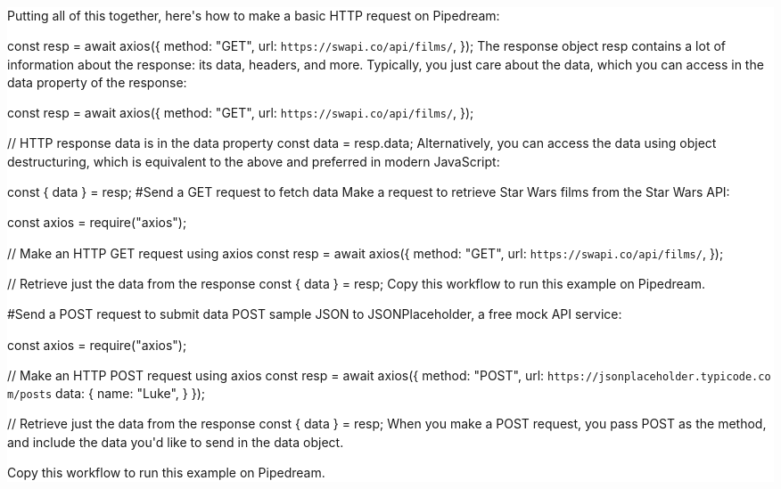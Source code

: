 Putting all of this together, here's how to make a basic HTTP request on Pipedream:

const resp = await axios({
  method: "GET",
  url: `https://swapi.co/api/films/`,
});
The response object resp contains a lot of information about the response: its data, headers, and more. Typically, you just care about the data, which you can access in the data property of the response:

const resp = await axios({
  method: "GET",
  url: `https://swapi.co/api/films/`,
});

// HTTP response data is in the data property
const data = resp.data;
Alternatively, you can access the data using object destructuring, which is equivalent to the above and preferred in modern JavaScript:

const { data } = resp;
#Send a GET request to fetch data
Make a request to retrieve Star Wars films from the Star Wars API:

const axios = require("axios");

// Make an HTTP GET request using axios
const resp = await axios({
  method: "GET",
  url: `https://swapi.co/api/films/`,
});

// Retrieve just the data from the response
const { data } = resp;
Copy this workflow to run this example on Pipedream.

#Send a POST request to submit data
POST sample JSON to JSONPlaceholder, a free mock API service:

const axios = require("axios");

// Make an HTTP POST request using axios
const resp = await axios({
  method: "POST",
  url: `https://jsonplaceholder.typicode.com/posts`
  data: {
    name: "Luke",
  }
});

// Retrieve just the data from the response
const { data } = resp;
When you make a POST request, you pass POST as the method, and include the data you'd like to send in the data object.

Copy this workflow to run this example on Pipedream.
